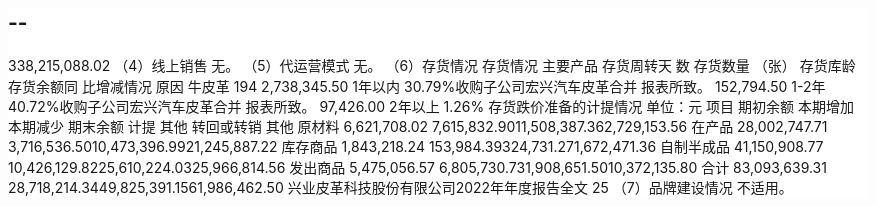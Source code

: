 --
--
338,215,088.02
（4）线上销售
无。
（5）代运营模式
无。
（6）存货情况
存货情况
主要产品
存货周转天
数
存货数量
（张）
存货库龄
存货余额同
比增减情况
原因
牛皮革
194
2,738,345.50
1年以内
30.79%收购子公司宏兴汽车皮革合并
报表所致。
152,794.50
1-2年
40.72%收购子公司宏兴汽车皮革合并
报表所致。
97,426.00
2年以上
1.26%
存货跌价准备的计提情况
单位：元
项目
期初余额
本期增加
本期减少
期末余额
计提
其他
转回或转销
其他
原材料
6,621,708.02
7,615,832.9011,508,387.362,729,153.56
在产品
28,002,747.71
3,716,536.5010,473,396.9921,245,887.22
库存商品
1,843,218.24
153,984.39324,731.271,672,471.36
自制半成品
41,150,908.77
10,426,129.8225,610,224.0325,966,814.56
发出商品
5,475,056.57
6,805,730.731,908,651.5010,372,135.80
合计
83,093,639.31
28,718,214.3449,825,391.1561,986,462.50
兴业皮革科技股份有限公司2022年年度报告全文
25
（7）品牌建设情况
不适用。